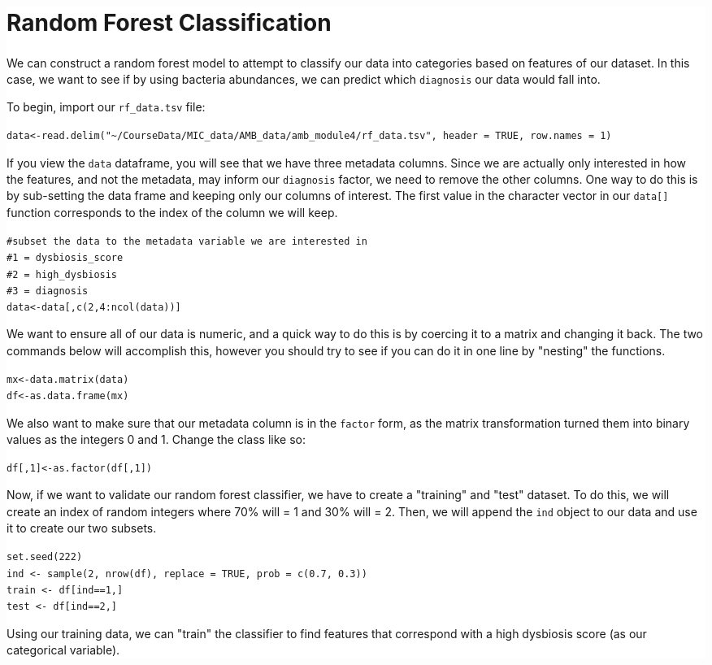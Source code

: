 
# Random Forest Classification

We can construct a random forest model to attempt to classify our data into categories based on features of our dataset. In this case, we want to see if by using bacteria abundances, we can predict which `diagnosis` our data would fall into.

To begin, import our `rf_data.tsv` file:

```{r}
data<-read.delim("~/CourseData/MIC_data/AMB_data/amb_module4/rf_data.tsv", header = TRUE, row.names = 1)
```

If you view the `data` dataframe, you will see that we have three metadata columns. Since we are actually only interested in how the features, and not the metadata, may inform our `diagnosis` factor, we need to remove the other columns. One way to do this is by sub-setting the data frame and keeping only our columns of interest. The first value in the character vector in our `data[]` function corresponds to the index of the column we will keep.

```
#subset the data to the metadata variable we are interested in
#1 = dysbiosis_score
#2 = high_dysbiosis
#3 = diagnosis
data<-data[,c(2,4:ncol(data))]
```

We want to ensure all of our data is numeric, and a quick way to do this is by coercing it to a matrix and changing it back. The two commands below will accomplish this, however you should try to see if you can do it in one line by "nesting" the functions.

```
mx<-data.matrix(data)
df<-as.data.frame(mx)
```

We also want to make sure that our metadata column is in the `factor` form, as the matrix transformation turned them into binary values as the integers 0 and 1. Change the class like so:

```
df[,1]<-as.factor(df[,1])
```

Now, if we want to validate our random forest classifier, we have to create a "training" and "test" dataset. To do this, we will create an index of random integers where 70% will = 1 and 30% will = 2. Then, we will append the `ind` object to our data and use it to create our two subsets.

```
set.seed(222)
ind <- sample(2, nrow(df), replace = TRUE, prob = c(0.7, 0.3))
train <- df[ind==1,]
test <- df[ind==2,]
```

Using our training data, we can "train" the classifier to find features that correspond with a high dysbiosis score (as our categorical variable).

